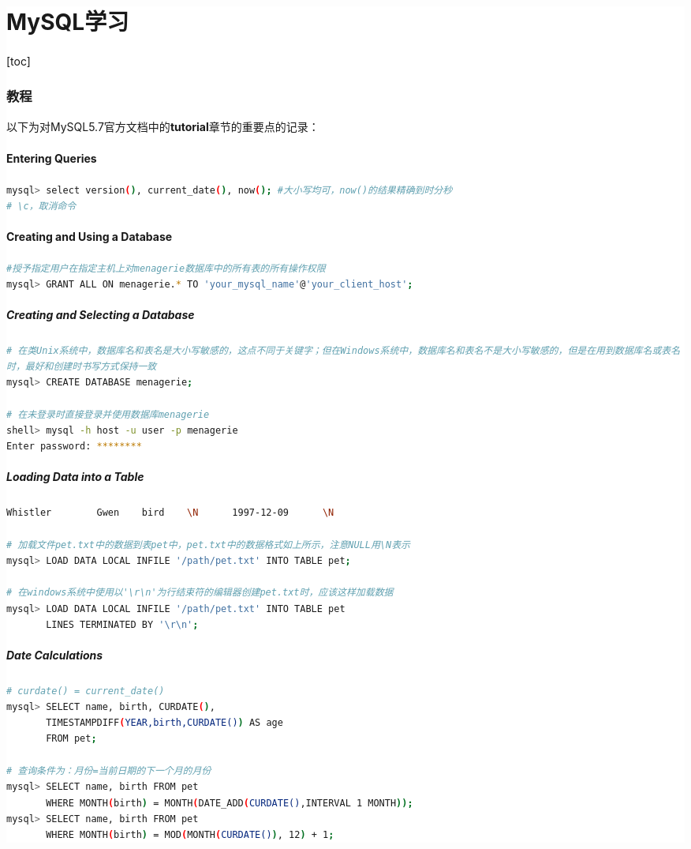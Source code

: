 # MySQL学习

[toc]

### 教程

以下为对MySQL5.7官方文档中的**tutorial**章节的重要点的记录：

#### Entering Queries

```bash
mysql> select version(), current_date(), now(); #大小写均可，now()的结果精确到时分秒
# \c，取消命令
```

#### Creating and Using a Database

```bash
#授予指定用户在指定主机上对menagerie数据库中的所有表的所有操作权限
mysql> GRANT ALL ON menagerie.* TO 'your_mysql_name'@'your_client_host';
```

##### Creating and Selecting a Database

```bash
# 在类Unix系统中，数据库名和表名是大小写敏感的，这点不同于关键字；但在Windows系统中，数据库名和表名不是大小写敏感的，但是在用到数据库名或表名时，最好和创建时书写方式保持一致
mysql> CREATE DATABASE menagerie;

# 在未登录时直接登录并使用数据库menagerie
shell> mysql -h host -u user -p menagerie
Enter password: ********
```

##### Loading Data into a Table

```bash
Whistler        Gwen    bird    \N      1997-12-09      \N

# 加载文件pet.txt中的数据到表pet中，pet.txt中的数据格式如上所示，注意NULL用\N表示
mysql> LOAD DATA LOCAL INFILE '/path/pet.txt' INTO TABLE pet;

# 在windows系统中使用以'\r\n'为行结束符的编辑器创建pet.txt时，应该这样加载数据
mysql> LOAD DATA LOCAL INFILE '/path/pet.txt' INTO TABLE pet
       LINES TERMINATED BY '\r\n';
```

##### Date Calculations

```bash
# curdate() = current_date()
mysql> SELECT name, birth, CURDATE(),
       TIMESTAMPDIFF(YEAR,birth,CURDATE()) AS age
       FROM pet;
       
# 查询条件为：月份=当前日期的下一个月的月份
mysql> SELECT name, birth FROM pet
       WHERE MONTH(birth) = MONTH(DATE_ADD(CURDATE(),INTERVAL 1 MONTH));
mysql> SELECT name, birth FROM pet
       WHERE MONTH(birth) = MOD(MONTH(CURDATE()), 12) + 1;
```
